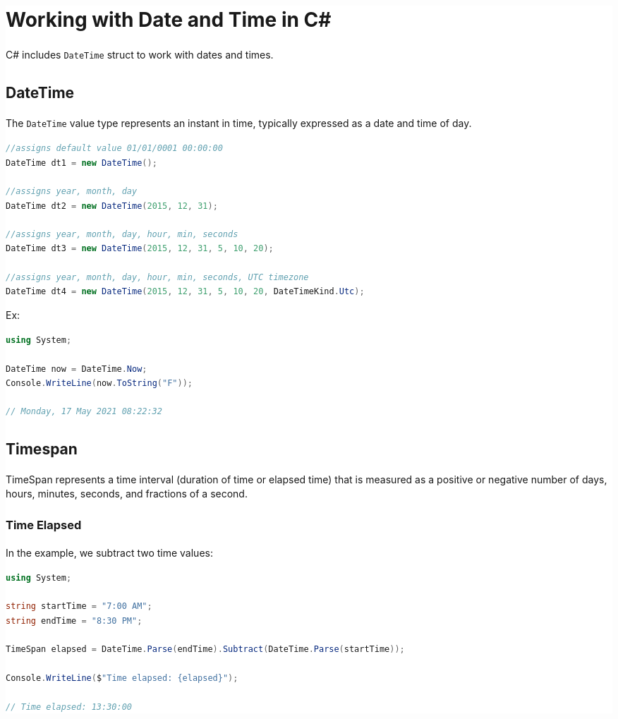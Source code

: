 # Working with Date and Time in C#

C# includes `DateTime` struct to work with dates and times.

## DateTime

The `DateTime` value type represents an instant in time, typically expressed as a date and time of day.

```c#
//assigns default value 01/01/0001 00:00:00
DateTime dt1 = new DateTime();

//assigns year, month, day
DateTime dt2 = new DateTime(2015, 12, 31);

//assigns year, month, day, hour, min, seconds
DateTime dt3 = new DateTime(2015, 12, 31, 5, 10, 20);

//assigns year, month, day, hour, min, seconds, UTC timezone
DateTime dt4 = new DateTime(2015, 12, 31, 5, 10, 20, DateTimeKind.Utc);
```

Ex:

```c#
using System;

DateTime now = DateTime.Now;
Console.WriteLine(now.ToString("F"));

// Monday, 17 May 2021 08:22:32
```

## Timespan

TimeSpan represents a time interval (duration of time or elapsed time) that is measured as a positive or negative number of days, hours, minutes, seconds, and fractions of a second.

### Time Elapsed

In the example, we subtract two time values:

```c#
using System;

string startTime = "7:00 AM";
string endTime = "8:30 PM";

TimeSpan elapsed = DateTime.Parse(endTime).Subtract(DateTime.Parse(startTime));

Console.WriteLine($"Time elapsed: {elapsed}");

// Time elapsed: 13:30:00
```
